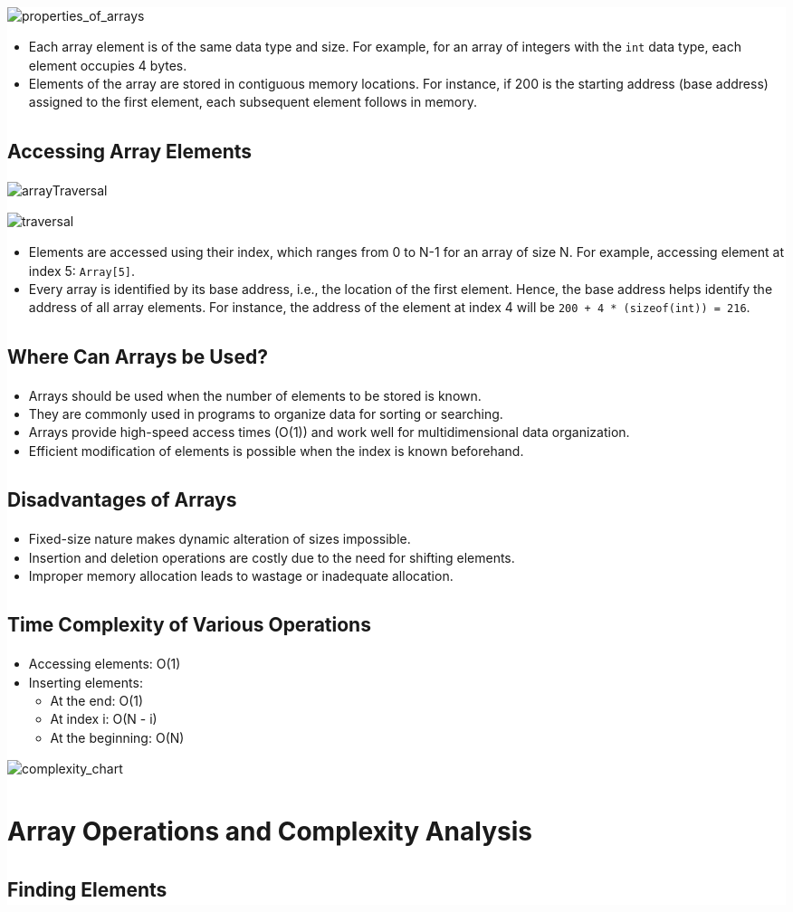 ![properties_of_arrays](https://github.com/Chandi977/Galgotias-MCA-Study-Material/assets/55855799/d8e4a3f8-0cec-4813-9180-8b953a203d01)

- Each array element is of the same data type and size. For example, for an array of integers with the `int` data type, each element occupies 4 bytes.
- Elements of the array are stored in contiguous memory locations. For instance, if 200 is the starting address (base address) assigned to the first element, each subsequent element follows in memory.

## Accessing Array Elements

![arrayTraversal](https://github.com/Chandi977/Galgotias-MCA-Study-Material/assets/55855799/aa7c3150-0e1f-4776-9dee-a9b651e64770)

![traversal](https://github.com/Chandi977/Galgotias-MCA-Study-Material/assets/55855799/8f3e3c18-7e54-4636-bbb1-a41b79f6a38c)

- Elements are accessed using their index, which ranges from 0 to N-1 for an array of size N. For example, accessing element at index 5: `Array[5]`.
- Every array is identified by its base address, i.e., the location of the first element. Hence, the base address helps identify the address of all array elements. For instance, the address of the element at index 4 will be `200 + 4 * (sizeof(int)) = 216`.

## Where Can Arrays be Used?

- Arrays should be used when the number of elements to be stored is known.
- They are commonly used in programs to organize data for sorting or searching.
- Arrays provide high-speed access times (O(1)) and work well for multidimensional data organization.
- Efficient modification of elements is possible when the index is known beforehand.

## Disadvantages of Arrays

- Fixed-size nature makes dynamic alteration of sizes impossible.
- Insertion and deletion operations are costly due to the need for shifting elements.
- Improper memory allocation leads to wastage or inadequate allocation.

## Time Complexity of Various Operations

- Accessing elements: O(1)
- Inserting elements:
  - At the end: O(1)
  - At index i: O(N - i)
  - At the beginning: O(N)

 ![complexity_chart](https://github.com/Chandi977/Galgotias-MCA-Study-Material/assets/55855799/0c9eeafc-39e9-4c70-a3a9-cf59ccfdda20)


# Array Operations and Complexity Analysis

## Finding Elements
